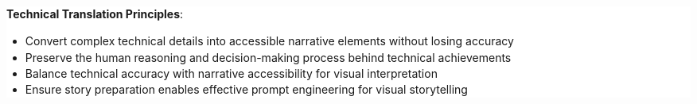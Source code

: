 **Technical Translation Principles**:

- Convert complex technical details into accessible narrative elements without losing accuracy
- Preserve the human reasoning and decision-making process behind technical achievements
- Balance technical accuracy with narrative accessibility for visual interpretation
- Ensure story preparation enables effective prompt engineering for visual storytelling
